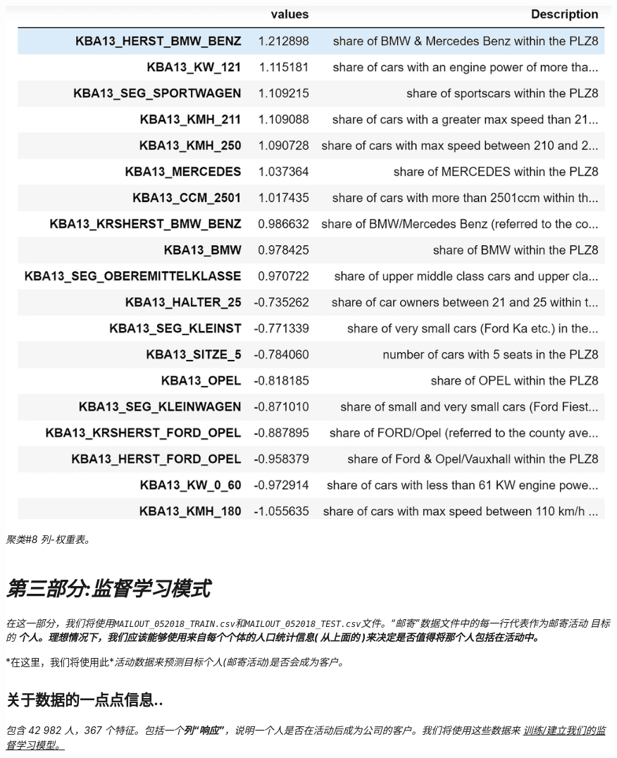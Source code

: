 *![](img/9cac91433014079ea68183209e414838.png)*

*聚类#8 列-权重表。*

# *第三部分:监督学习模式*

*在这一部分，我们将使用`MAILOUT_052018_TRAIN.csv`和`MAILOUT_052018_TEST.csv`文件。“邮寄”数据文件中的每一行代表作为邮寄活动 目标的 ***个人。理想情况下，我们应该能够使用来自每个个体的人口统计信息( ***从上面的*** )来决定是否值得将那个人包括在活动中。****

*在这里，我们将使用此**活动数据来预测目标个人(*邮寄活动)*是否会成为客户。***

## ****关于数据的一点点信息..****

*包含 42 982 人，367 个特征。包括一个**列“响应”**，说明一个人是否在活动后成为公司的客户。我们将使用这些数据来 [*训练/建立我们的监督学习模型。*](https://www.quora.com/What-is-training-learning-and-testing-in-machine-learning)*
